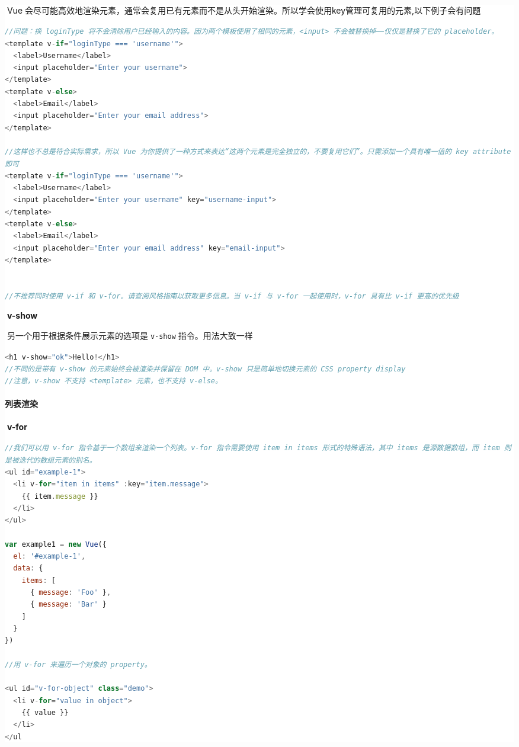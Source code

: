 ​		Vue 会尽可能高效地渲染元素，通常会复用已有元素而不是从头开始渲染。所以学会使用key管理可复用的元素,以下例子会有问题

```javascript
//问题：换 loginType 将不会清除用户已经输入的内容。因为两个模板使用了相同的元素，<input> 不会被替换掉——仅仅是替换了它的 placeholder。
<template v-if="loginType === 'username'">
  <label>Username</label>
  <input placeholder="Enter your username">
</template>
<template v-else>
  <label>Email</label>
  <input placeholder="Enter your email address">
</template>

//这样也不总是符合实际需求，所以 Vue 为你提供了一种方式来表达“这两个元素是完全独立的，不要复用它们”。只需添加一个具有唯一值的 key attribute 即可
<template v-if="loginType === 'username'">
  <label>Username</label>
  <input placeholder="Enter your username" key="username-input">
</template>
<template v-else>
  <label>Email</label>
  <input placeholder="Enter your email address" key="email-input">
</template>


//不推荐同时使用 v-if 和 v-for。请查阅风格指南以获取更多信息。当 v-if 与 v-for 一起使用时，v-for 具有比 v-if 更高的优先级
```

​       **v-show**

​		另一个用于根据条件展示元素的选项是 `v-show` 指令。用法大致一样

```javascript
<h1 v-show="ok">Hello!</h1>
//不同的是带有 v-show 的元素始终会被渲染并保留在 DOM 中。v-show 只是简单地切换元素的 CSS property display
//注意，v-show 不支持 <template> 元素，也不支持 v-else。
```

#### 	列表渲染

​		**v-for**

```javascript
//我们可以用 v-for 指令基于一个数组来渲染一个列表。v-for 指令需要使用 item in items 形式的特殊语法，其中 items 是源数据数组，而 item 则是被迭代的数组元素的别名。
<ul id="example-1">
  <li v-for="item in items" :key="item.message">
    {{ item.message }}
  </li>
</ul>

var example1 = new Vue({
  el: '#example-1',
  data: {
    items: [
      { message: 'Foo' },
      { message: 'Bar' }
    ]
  }
})

//用 v-for 来遍历一个对象的 property。

<ul id="v-for-object" class="demo">
  <li v-for="value in object">
    {{ value }}
  </li>
</ul
```